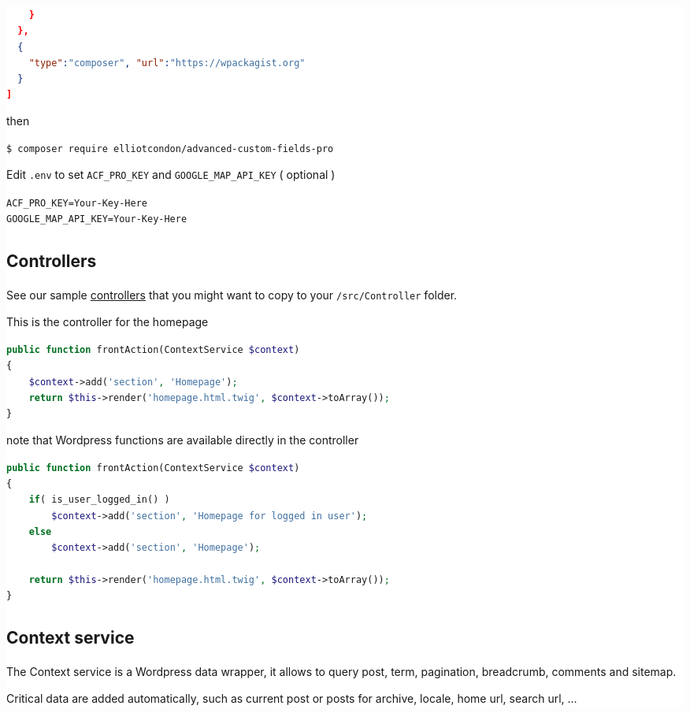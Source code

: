 ```json
    }
  },
  {
    "type":"composer", "url":"https://wpackagist.org"
  }
]
```

then

```shell
$ composer require elliotcondon/advanced-custom-fields-pro
```
      
Edit `.env` to set `ACF_PRO_KEY` and `GOOGLE_MAP_API_KEY` ( optional )

```dotenv
ACF_PRO_KEY=Your-Key-Here
GOOGLE_MAP_API_KEY=Your-Key-Here
```

## Controllers

See our sample [controllers](samples/controller) that you might want to copy to your `/src/Controller` folder.

This is the controller for the homepage
```php
public function frontAction(ContextService $context)
{
    $context->add('section', 'Homepage');
    return $this->render('homepage.html.twig', $context->toArray());
}
```

note that Wordpress functions are available directly in the controller

```php
public function frontAction(ContextService $context)
{
    if( is_user_logged_in() )
        $context->add('section', 'Homepage for logged in user');
    else
        $context->add('section', 'Homepage');
	    
    return $this->render('homepage.html.twig', $context->toArray());
}
```

## Context service
    
The Context service is a Wordpress data wrapper, it allows to query post, term, pagination, breadcrumb, comments and sitemap.

Critical data are added automatically, such as current post or posts for archive, locale, home url, search url, ...
